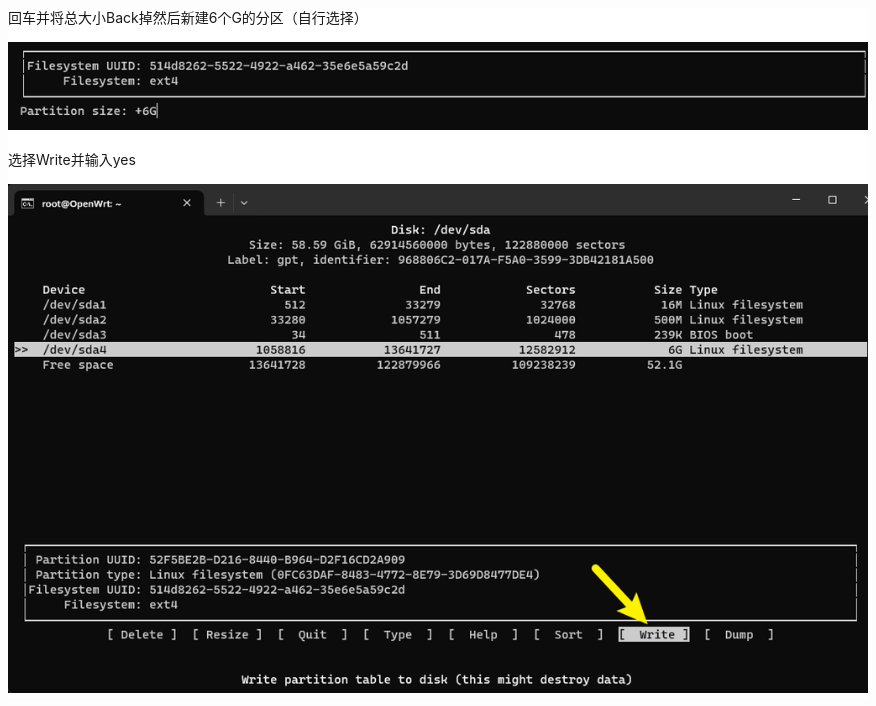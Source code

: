 回车并将总大小Back掉然后新建6个G的分区（自行选择）

![Pasted-image-20231123013734.png](00_sync/00网络/远程穿透DDNS开机自启Docker/Frp,DDNS,Docker部署,Overlay区域划分/Pasted-image-20231123013734.png)

选择Write并输入yes

![Pasted-image-20231123012504.png](00_sync/00网络/远程穿透DDNS开机自启Docker/Frp,DDNS,Docker部署,Overlay区域划分/Pasted-image-20231123012504.png)
